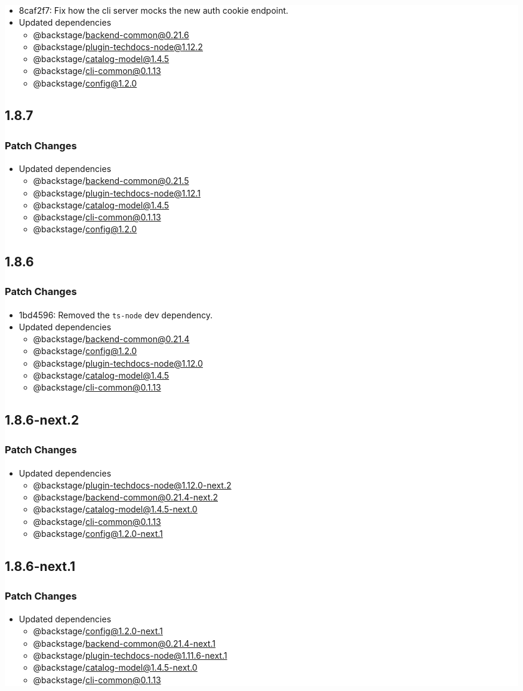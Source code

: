 - 8caf2f7: Fix how the cli server mocks the new auth cookie endpoint.
- Updated dependencies
  - @backstage/backend-common@0.21.6
  - @backstage/plugin-techdocs-node@1.12.2
  - @backstage/catalog-model@1.4.5
  - @backstage/cli-common@0.1.13
  - @backstage/config@1.2.0

## 1.8.7

### Patch Changes

- Updated dependencies
  - @backstage/backend-common@0.21.5
  - @backstage/plugin-techdocs-node@1.12.1
  - @backstage/catalog-model@1.4.5
  - @backstage/cli-common@0.1.13
  - @backstage/config@1.2.0

## 1.8.6

### Patch Changes

- 1bd4596: Removed the `ts-node` dev dependency.
- Updated dependencies
  - @backstage/backend-common@0.21.4
  - @backstage/config@1.2.0
  - @backstage/plugin-techdocs-node@1.12.0
  - @backstage/catalog-model@1.4.5
  - @backstage/cli-common@0.1.13

## 1.8.6-next.2

### Patch Changes

- Updated dependencies
  - @backstage/plugin-techdocs-node@1.12.0-next.2
  - @backstage/backend-common@0.21.4-next.2
  - @backstage/catalog-model@1.4.5-next.0
  - @backstage/cli-common@0.1.13
  - @backstage/config@1.2.0-next.1

## 1.8.6-next.1

### Patch Changes

- Updated dependencies
  - @backstage/config@1.2.0-next.1
  - @backstage/backend-common@0.21.4-next.1
  - @backstage/plugin-techdocs-node@1.11.6-next.1
  - @backstage/catalog-model@1.4.5-next.0
  - @backstage/cli-common@0.1.13
